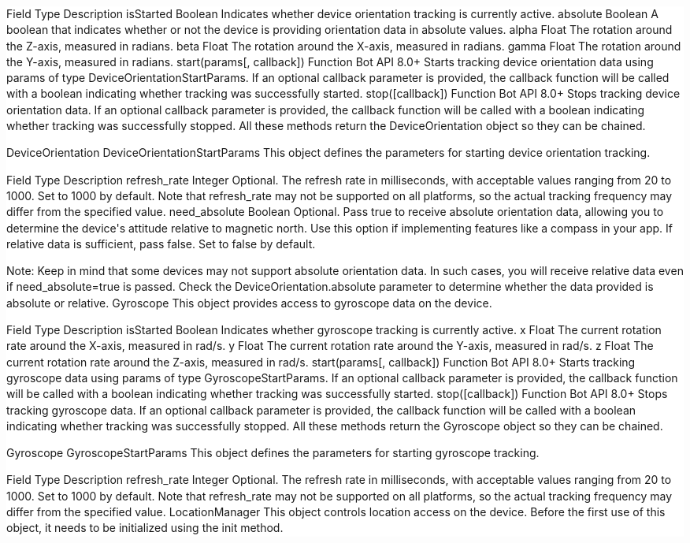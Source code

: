 Field	Type	Description
isStarted	Boolean	Indicates whether device orientation tracking is currently active.
absolute	Boolean	A boolean that indicates whether or not the device is providing orientation data in absolute values.
alpha	Float	The rotation around the Z-axis, measured in radians.
beta	Float	The rotation around the X-axis, measured in radians.
gamma	Float	The rotation around the Y-axis, measured in radians.
start(params[, callback])	Function	Bot API 8.0+ Starts tracking device orientation data using params of type DeviceOrientationStartParams. If an optional callback parameter is provided, the callback function will be called with a boolean indicating whether tracking was successfully started.
stop([callback])	Function	Bot API 8.0+ Stops tracking device orientation data. If an optional callback parameter is provided, the callback function will be called with a boolean indicating whether tracking was successfully stopped.
All these methods return the DeviceOrientation object so they can be chained.

DeviceOrientation
DeviceOrientationStartParams
This object defines the parameters for starting device orientation tracking.

Field	Type	Description
refresh_rate	Integer	Optional. The refresh rate in milliseconds, with acceptable values ranging from 20 to 1000. Set to 1000 by default. Note that refresh_rate may not be supported on all platforms, so the actual tracking frequency may differ from the specified value.
need_absolute	Boolean	Optional. Pass true to receive absolute orientation data, allowing you to determine the device's attitude relative to magnetic north. Use this option if implementing features like a compass in your app. If relative data is sufficient, pass false. Set to false by default.

Note: Keep in mind that some devices may not support absolute orientation data. In such cases, you will receive relative data even if need_absolute=true is passed. Check the DeviceOrientation.absolute parameter to determine whether the data provided is absolute or relative.
Gyroscope
This object provides access to gyroscope data on the device.

Field	Type	Description
isStarted	Boolean	Indicates whether gyroscope tracking is currently active.
x	Float	The current rotation rate around the X-axis, measured in rad/s.
y	Float	The current rotation rate around the Y-axis, measured in rad/s.
z	Float	The current rotation rate around the Z-axis, measured in rad/s.
start(params[, callback])	Function	Bot API 8.0+ Starts tracking gyroscope data using params of type GyroscopeStartParams. If an optional callback parameter is provided, the callback function will be called with a boolean indicating whether tracking was successfully started.
stop([callback])	Function	Bot API 8.0+ Stops tracking gyroscope data. If an optional callback parameter is provided, the callback function will be called with a boolean indicating whether tracking was successfully stopped.
All these methods return the Gyroscope object so they can be chained.

Gyroscope
GyroscopeStartParams
This object defines the parameters for starting gyroscope tracking.

Field	Type	Description
refresh_rate	Integer	Optional. The refresh rate in milliseconds, with acceptable values ranging from 20 to 1000. Set to 1000 by default. Note that refresh_rate may not be supported on all platforms, so the actual tracking frequency may differ from the specified value.
LocationManager
This object controls location access on the device. Before the first use of this object, it needs to be initialized using the init method.
